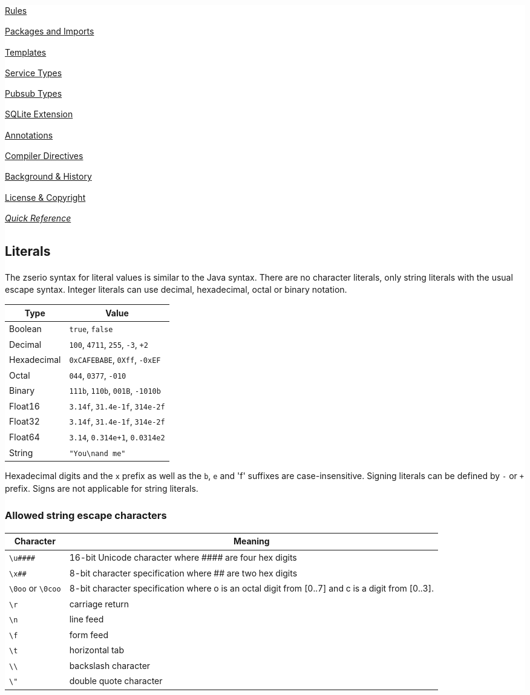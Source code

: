[Rules](#rules)

[Packages and Imports](#packages-and-imports)

[Templates](#templates)

[Service Types](#service-types)

[Pubsub Types](#pubsub-types)

[SQLite Extension](#sqlite-extension)

[Annotations](#annotations)

[Compiler Directives](#compiler-directives)

[Background & History](#background--history)

[License & Copyright](#license--copyright)

[*Quick Reference*](ZserioQuickReference.md)

## Literals

The zserio syntax for literal values is similar to the Java syntax. There are no character literals, only
string literals with the usual escape syntax. Integer literals can use decimal, hexadecimal, octal or
binary notation.

Type        | Value
----------- | --------------------------------
Boolean     | `true`, `false`
Decimal     | `100`, `4711`, `255`, `-3`, `+2`
Hexadecimal | `0xCAFEBABE`, `0Xff`, `-0xEF`
Octal       | `044`, `0377`, `-010`
Binary      | `111b`, `110b`, `001B`, `-1010b`
Float16     | `3.14f`, `31.4e-1f`, `314e-2f`
Float32     | `3.14f`, `31.4e-1f`, `314e-2f`
Float64     | `3.14`, `0.314e+1`, `0.0314e2`
String      | `"You\nand me"`

Hexadecimal digits and the `x` prefix as well as the `b`, `e` and 'f' suffixes are case-insensitive.
Signing literals can be defined by `-` or `+` prefix. Signs are not applicable for string literals.

### Allowed string escape characters

Character | Meaning
--------- | -------
`\u####`  | 16-bit Unicode character where #### are four hex digits
`\x##`    | 8-bit character specification where ## are two hex digits
`\0oo` or `\0coo` | 8-bit character specification where o is an octal digit from [0..7] and c is a digit from [0..3]. 
`\r`      | carriage return
`\n`      | line feed
`\f`      | form feed
`\t`      | horizontal tab
`\\`      | backslash character
`\"`      | double quote character
